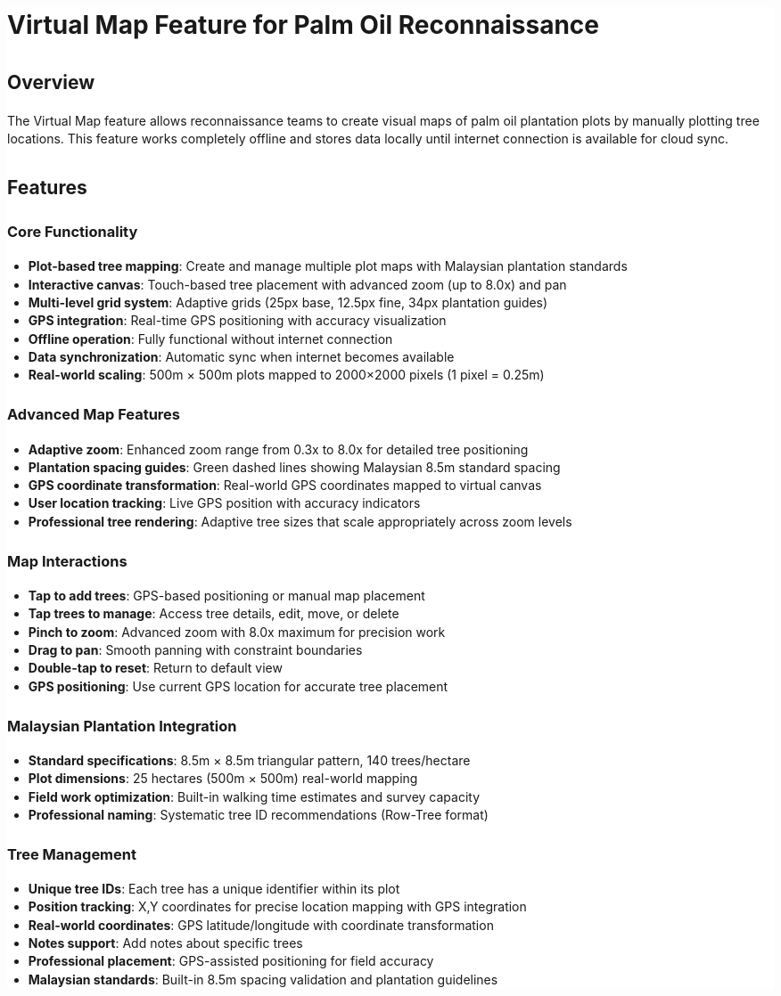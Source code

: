 # Virtual Map Feature for Palm Oil Reconnaissance

## Overview
The Virtual Map feature allows reconnaissance teams to create visual maps of palm oil plantation plots by manually plotting tree locations. This feature works completely offline and stores data locally until internet connection is available for cloud sync.

## Features

### Core Functionality
- **Plot-based tree mapping**: Create and manage multiple plot maps with Malaysian plantation standards
- **Interactive canvas**: Touch-based tree placement with advanced zoom (up to 8.0x) and pan
- **Multi-level grid system**: Adaptive grids (25px base, 12.5px fine, 34px plantation guides)
- **GPS integration**: Real-time GPS positioning with accuracy visualization
- **Offline operation**: Fully functional without internet connection
- **Data synchronization**: Automatic sync when internet becomes available
- **Real-world scaling**: 500m × 500m plots mapped to 2000×2000 pixels (1 pixel = 0.25m)

### Advanced Map Features  
- **Adaptive zoom**: Enhanced zoom range from 0.3x to 8.0x for detailed tree positioning
- **Plantation spacing guides**: Green dashed lines showing Malaysian 8.5m standard spacing
- **GPS coordinate transformation**: Real-world GPS coordinates mapped to virtual canvas
- **User location tracking**: Live GPS position with accuracy indicators
- **Professional tree rendering**: Adaptive tree sizes that scale appropriately across zoom levels

### Map Interactions
- **Tap to add trees**: GPS-based positioning or manual map placement
- **Tap trees to manage**: Access tree details, edit, move, or delete
- **Pinch to zoom**: Advanced zoom with 8.0x maximum for precision work
- **Drag to pan**: Smooth panning with constraint boundaries
- **Double-tap to reset**: Return to default view
- **GPS positioning**: Use current GPS location for accurate tree placement

### Malaysian Plantation Integration
- **Standard specifications**: 8.5m × 8.5m triangular pattern, 140 trees/hectare
- **Plot dimensions**: 25 hectares (500m × 500m) real-world mapping  
- **Field work optimization**: Built-in walking time estimates and survey capacity
- **Professional naming**: Systematic tree ID recommendations (Row-Tree format)

### Tree Management
- **Unique tree IDs**: Each tree has a unique identifier within its plot
- **Position tracking**: X,Y coordinates for precise location mapping with GPS integration
- **Real-world coordinates**: GPS latitude/longitude with coordinate transformation
- **Notes support**: Add notes about specific trees
- **Professional placement**: GPS-assisted positioning for field accuracy
- **Malaysian standards**: Built-in 8.5m spacing validation and plantation guidelines
